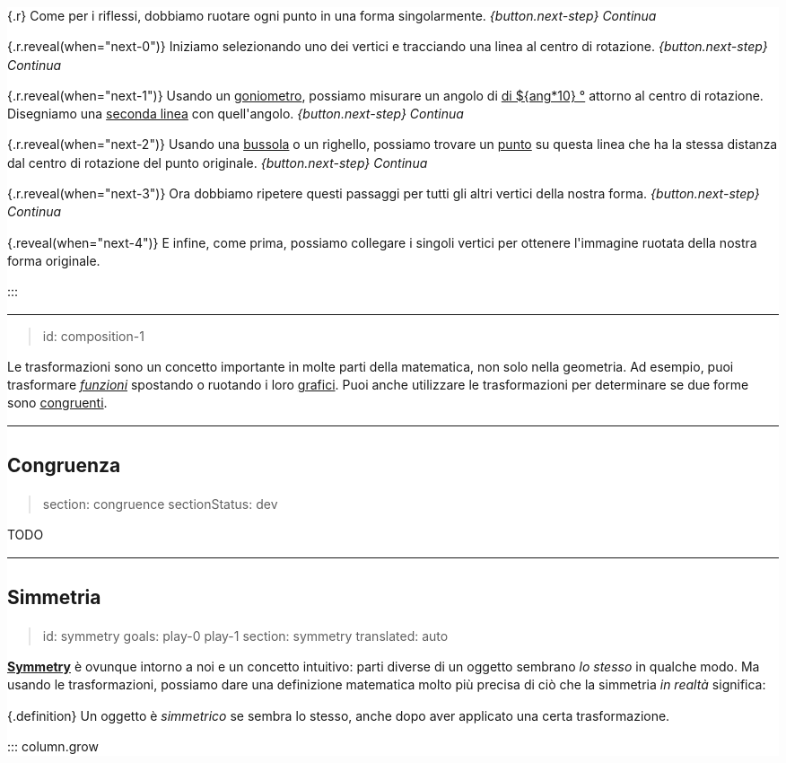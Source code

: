 {.r} Come per i riflessi, dobbiamo ruotare ogni punto in una forma singolarmente. _{button.next-step} Continua_

{.r.reveal(when="next-0")} Iniziamo selezionando uno dei vertici e tracciando una linea al centro di rotazione. _{button.next-step} Continua_

{.r.reveal(when="next-1")} Usando un [goniometro](target:protractor), possiamo misurare un angolo di [di ${ang*10} °](target:angle) attorno al centro di rotazione. Disegniamo una [seconda linea](target:l2) con quell'angolo. _{button.next-step} Continua_

{.r.reveal(when="next-2")} Usando una [bussola](target:compass) o un righello, possiamo trovare un [punto](target:a1) su questa linea che ha la stessa distanza dal centro di rotazione del punto originale. _{button.next-step} Continua_

{.r.reveal(when="next-3")} Ora dobbiamo ripetere questi passaggi per tutti gli altri vertici della nostra forma. _{button.next-step} Continua_

{.reveal(when="next-4")} E infine, come prima, possiamo collegare i singoli vertici per ottenere l'immagine ruotata della nostra forma originale.

:::

---
> id: composition-1

Le trasformazioni sono un concetto importante in molte parti della matematica, non solo nella geometria. Ad esempio, puoi trasformare [_funzioni_](gloss:function) spostando o ruotando i loro [grafici](gloss:function-graph). Puoi anche utilizzare le trasformazioni per determinare se due forme sono [congruenti](gloss:congruent).

---

## Congruenza

> section: congruence
> sectionStatus: dev

TODO

---

## Simmetria

> id: symmetry
> goals: play-0 play-1
> section: symmetry
> translated: auto

[__Symmetry__](gloss:symmetry) è ovunque intorno a noi e un concetto intuitivo: parti diverse di un oggetto sembrano _lo stesso_ in qualche modo. Ma usando le trasformazioni, possiamo dare una definizione matematica molto più precisa di ciò che la simmetria _in realtà_ significa:

{.definition} Un oggetto è _simmetrico_ se sembra lo stesso, anche dopo aver applicato una certa trasformazione.

::: column.grow
